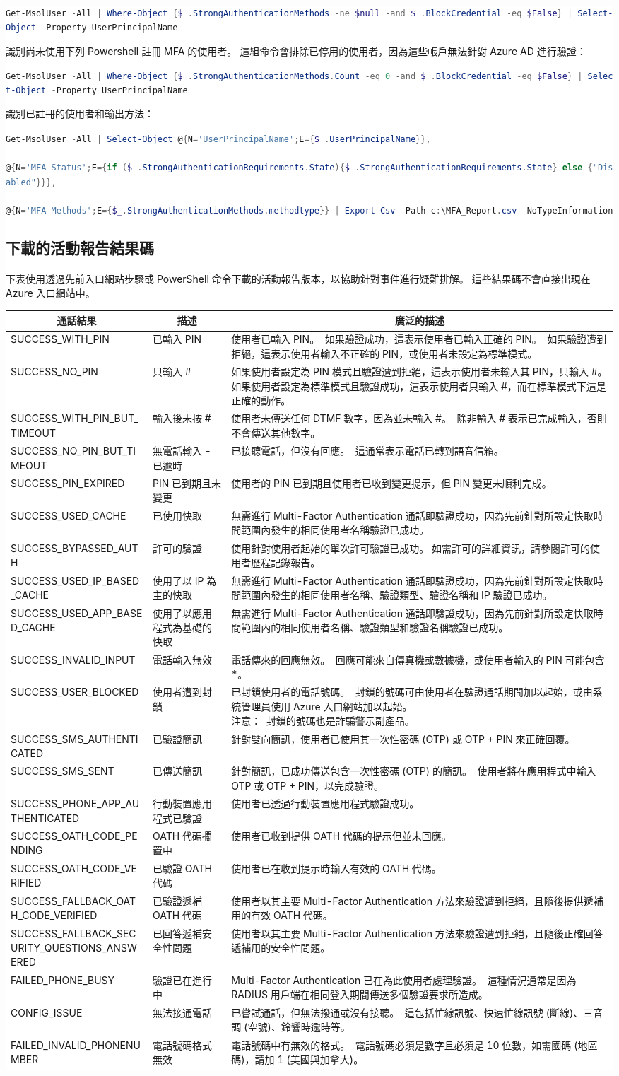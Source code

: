 ```powershell
Get-MsolUser -All | Where-Object {$_.StrongAuthenticationMethods -ne $null -and $_.BlockCredential -eq $False} | Select-Object -Property UserPrincipalName
```

識別尚未使用下列 Powershell 註冊 MFA 的使用者。 這組命令會排除已停用的使用者，因為這些帳戶無法針對 Azure AD 進行驗證：

```powershell
Get-MsolUser -All | Where-Object {$_.StrongAuthenticationMethods.Count -eq 0 -and $_.BlockCredential -eq $False} | Select-Object -Property UserPrincipalName
```

識別已註冊的使用者和輸出方法：

```powershell
Get-MsolUser -All | Select-Object @{N='UserPrincipalName';E={$_.UserPrincipalName}},

@{N='MFA Status';E={if ($_.StrongAuthenticationRequirements.State){$_.StrongAuthenticationRequirements.State} else {"Disabled"}}},

@{N='MFA Methods';E={$_.StrongAuthenticationMethods.methodtype}} | Export-Csv -Path c:\MFA_Report.csv -NoTypeInformation
```

## <a name="downloaded-activity-reports-result-codes"></a>下載的活動報告結果碼

下表使用透過先前入口網站步驟或 PowerShell 命令下載的活動報告版本，以協助針對事件進行疑難排解。 這些結果碼不會直接出現在 Azure 入口網站中。

| 通話結果 | 描述 | 廣泛的描述 |
| --- | --- | --- |
| SUCCESS_WITH_PIN | 已輸入 PIN | 使用者已輸入 PIN。   如果驗證成功，這表示使用者已輸入正確的 PIN。   如果驗證遭到拒絕，這表示使用者輸入不正確的 PIN，或使用者未設定為標準模式。 |
| SUCCESS_NO_PIN | 只輸入 # | 如果使用者設定為 PIN 模式且驗證遭到拒絕，這表示使用者未輸入其 PIN，只輸入 #。  如果使用者設定為標準模式且驗證成功，這表示使用者只輸入 #，而在標準模式下這是正確的動作。 |
| SUCCESS_WITH_PIN_BUT_TIMEOUT | 輸入後未按 # | 使用者未傳送任何 DTMF 數字，因為並未輸入 #。   除非輸入 # 表示已完成輸入，否則不會傳送其他數字。 |
|SUCCESS_NO_PIN_BUT_TIMEOUT | 無電話輸入 - 已逾時 | 已接聽電話，但沒有回應。   這通常表示電話已轉到語音信箱。 |
| SUCCESS_PIN_EXPIRED | PIN 已到期且未變更 | 使用者的 PIN 已到期且使用者已收到變更提示，但 PIN 變更未順利完成。 |
| SUCCESS_USED_CACHE | 已使用快取 | 無需進行 Multi-Factor Authentication 通話即驗證成功，因為先前針對所設定快取時間範圍內發生的相同使用者名稱驗證已成功。 |
| SUCCESS_BYPASSED_AUTH | 許可的驗證 | 使用針對使用者起始的單次許可驗證已成功。  如需許可的詳細資訊，請參閱許可的使用者歷程記錄報告。 |
| SUCCESS_USED_IP_BASED_CACHE | 使用了以 IP 為主的快取 | 無需進行 Multi-Factor Authentication 通話即驗證成功，因為先前針對所設定快取時間範圍內發生的相同使用者名稱、驗證類型、驗證名稱和 IP 驗證已成功。 |
| SUCCESS_USED_APP_BASED_CACHE | 使用了以應用程式為基礎的快取 | 無需進行 Multi-Factor Authentication 通話即驗證成功，因為先前針對所設定快取時間範圍內的相同使用者名稱、驗證類型和驗證名稱驗證已成功。 |
| SUCCESS_INVALID_INPUT | 電話輸入無效 | 電話傳來的回應無效。   回應可能來自傳真機或數據機，或使用者輸入的 PIN 可能包含 *。 |
| SUCCESS_USER_BLOCKED | 使用者遭到封鎖 | 已封鎖使用者的電話號碼。   封鎖的號碼可由使用者在驗證通話期間加以起始，或由系統管理員使用 Azure 入口網站加以起始。 <br> 注意：  封鎖的號碼也是詐騙警示副產品。 |
| SUCCESS_SMS_AUTHENTICATED | 已驗證簡訊 | 針對雙向簡訊，使用者已使用其一次性密碼 (OTP) 或 OTP + PIN 來正確回覆。 |
| SUCCESS_SMS_SENT | 已傳送簡訊 | 針對簡訊，已成功傳送包含一次性密碼 (OTP) 的簡訊。   使用者將在應用程式中輸入 OTP 或 OTP + PIN，以完成驗證。 |
| SUCCESS_PHONE_APP_AUTHENTICATED | 行動裝置應用程式已驗證 | 使用者已透過行動裝置應用程式驗證成功。 |
| SUCCESS_OATH_CODE_PENDING | OATH 代碼擱置中 | 使用者已收到提供 OATH 代碼的提示但並未回應。 |
| SUCCESS_OATH_CODE_VERIFIED | 已驗證 OATH 代碼 | 使用者已在收到提示時輸入有效的 OATH 代碼。 |
| SUCCESS_FALLBACK_OATH_CODE_VERIFIED | 已驗證遞補 OATH 代碼 | 使用者以其主要 Multi-Factor Authentication 方法來驗證遭到拒絕，且隨後提供遞補用的有效 OATH 代碼。 |
| SUCCESS_FALLBACK_SECURITY_QUESTIONS_ANSWERED | 已回答遞補安全性問題 | 使用者以其主要 Multi-Factor Authentication 方法來驗證遭到拒絕，且隨後正確回答遞補用的安全性問題。 |
| FAILED_PHONE_BUSY | 驗證已在進行中 | Multi-Factor Authentication 已在為此使用者處理驗證。   這種情況通常是因為 RADIUS 用戶端在相同登入期間傳送多個驗證要求所造成。 |
| CONFIG_ISSUE | 無法接通電話 | 已嘗試通話，但無法撥通或沒有接聽。   這包括忙線訊號、快速忙線訊號 (斷線)、三音調 (空號)、鈴響時逾時等。 |
| FAILED_INVALID_PHONENUMBER | 電話號碼格式無效 | 電話號碼中有無效的格式。   電話號碼必須是數字且必須是 10 位數，如需國碼 (地區碼)，請加 1 (美國與加拿大)。 |